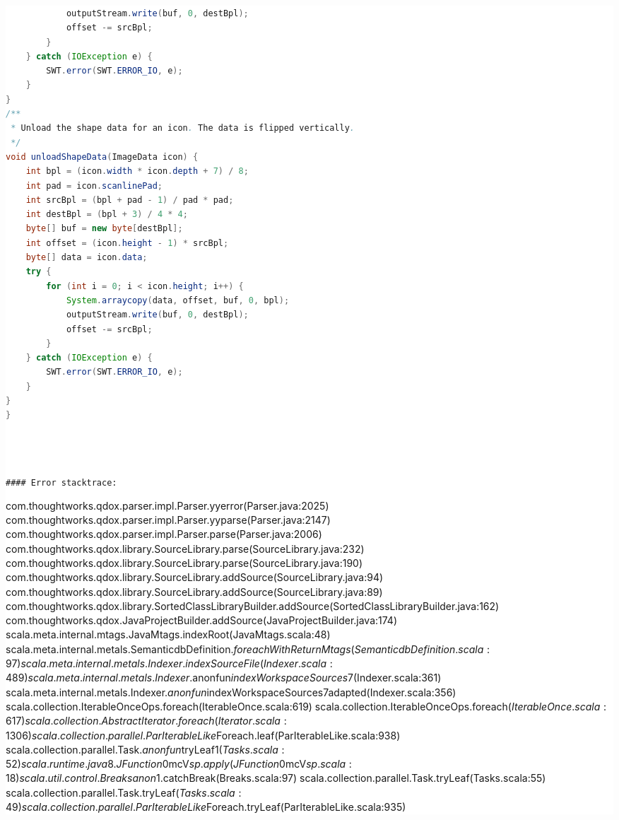 ```java
			outputStream.write(buf, 0, destBpl);
			offset -= srcBpl;
		}
	} catch (IOException e) {
		SWT.error(SWT.ERROR_IO, e);
	}
}
/**
 * Unload the shape data for an icon. The data is flipped vertically.
 */
void unloadShapeData(ImageData icon) {
	int bpl = (icon.width * icon.depth + 7) / 8;
	int pad = icon.scanlinePad;
	int srcBpl = (bpl + pad - 1) / pad * pad;
	int destBpl = (bpl + 3) / 4 * 4;
	byte[] buf = new byte[destBpl];
	int offset = (icon.height - 1) * srcBpl;
	byte[] data = icon.data;
	try {
		for (int i = 0; i < icon.height; i++) {
			System.arraycopy(data, offset, buf, 0, bpl);
			outputStream.write(buf, 0, destBpl);
			offset -= srcBpl;
		}
	} catch (IOException e) {
		SWT.error(SWT.ERROR_IO, e);
	}
}
}
```

```



#### Error stacktrace:

```
com.thoughtworks.qdox.parser.impl.Parser.yyerror(Parser.java:2025)
	com.thoughtworks.qdox.parser.impl.Parser.yyparse(Parser.java:2147)
	com.thoughtworks.qdox.parser.impl.Parser.parse(Parser.java:2006)
	com.thoughtworks.qdox.library.SourceLibrary.parse(SourceLibrary.java:232)
	com.thoughtworks.qdox.library.SourceLibrary.parse(SourceLibrary.java:190)
	com.thoughtworks.qdox.library.SourceLibrary.addSource(SourceLibrary.java:94)
	com.thoughtworks.qdox.library.SourceLibrary.addSource(SourceLibrary.java:89)
	com.thoughtworks.qdox.library.SortedClassLibraryBuilder.addSource(SortedClassLibraryBuilder.java:162)
	com.thoughtworks.qdox.JavaProjectBuilder.addSource(JavaProjectBuilder.java:174)
	scala.meta.internal.mtags.JavaMtags.indexRoot(JavaMtags.scala:48)
	scala.meta.internal.metals.SemanticdbDefinition$.foreachWithReturnMtags(SemanticdbDefinition.scala:97)
	scala.meta.internal.metals.Indexer.indexSourceFile(Indexer.scala:489)
	scala.meta.internal.metals.Indexer.$anonfun$indexWorkspaceSources$7(Indexer.scala:361)
	scala.meta.internal.metals.Indexer.$anonfun$indexWorkspaceSources$7$adapted(Indexer.scala:356)
	scala.collection.IterableOnceOps.foreach(IterableOnce.scala:619)
	scala.collection.IterableOnceOps.foreach$(IterableOnce.scala:617)
	scala.collection.AbstractIterator.foreach(Iterator.scala:1306)
	scala.collection.parallel.ParIterableLike$Foreach.leaf(ParIterableLike.scala:938)
	scala.collection.parallel.Task.$anonfun$tryLeaf$1(Tasks.scala:52)
	scala.runtime.java8.JFunction0$mcV$sp.apply(JFunction0$mcV$sp.scala:18)
	scala.util.control.Breaks$$anon$1.catchBreak(Breaks.scala:97)
	scala.collection.parallel.Task.tryLeaf(Tasks.scala:55)
	scala.collection.parallel.Task.tryLeaf$(Tasks.scala:49)
	scala.collection.parallel.ParIterableLike$Foreach.tryLeaf(ParIterableLike.scala:935)